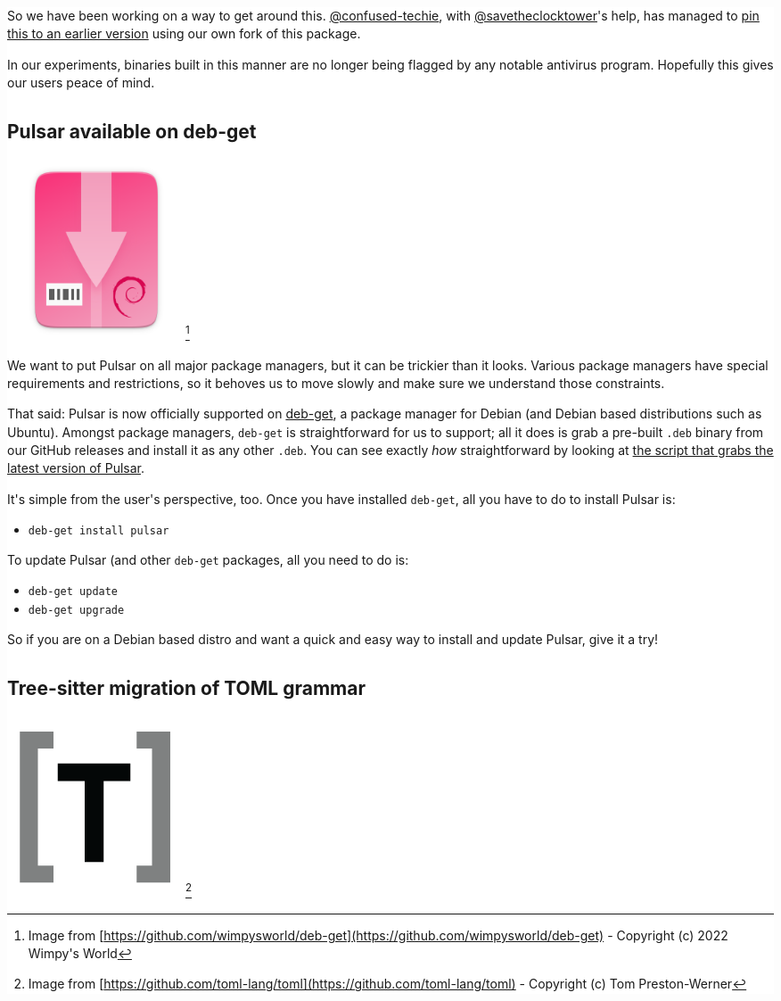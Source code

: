 So we have been working on a way to get around this. [@confused-techie], with [@savetheclocktower]'s help, has managed to [pin this to an earlier version](https://github.com/pulsar-edit/pulsar/pull/608) using our own fork of this package.

In our experiments, binaries built in this manner are no longer being flagged by any notable antivirus program. Hopefully this gives our users peace of mind.

## Pulsar available on deb-get

<img src="./assets/deb-get-logo.png" height=200>[^2]

We want to put Pulsar on all major package managers, but it can be trickier than it looks. Various package managers have special requirements and restrictions, so it behoves us to move slowly and make sure we understand those constraints.

That said: Pulsar is now officially supported on [deb-get](https://github.com/wimpysworld/deb-get), a package manager for Debian (and Debian based distributions such as Ubuntu). Amongst package managers, `deb-get` is straightforward for us to support; all it does is grab a pre-built `.deb` binary from our GitHub releases and install it as any other `.deb`. You can see exactly _how_ straightforward by looking at [the script that grabs the latest version of Pulsar](https://github.com/wimpysworld/deb-get/blob/main/01-main/packages/pulsar).

It's simple from the user's perspective, too. Once you have installed `deb-get`, all you have to do to install Pulsar is:

- `deb-get install pulsar`

To update Pulsar (and other `deb-get` packages, all you need to do is:

- `deb-get update`
- `deb-get upgrade`

So if you are on a Debian based distro and want a quick and easy way to install and update Pulsar, give it a try!

## Tree-sitter migration of TOML grammar

<img src="./assets/toml.png" height=200>[^3]


[@maurício szabo]: https://github.com/mauricioszabo
[@confused-techie]: https://github.com/confused-Techie
[@digitalone1]: https://github.com/Digitalone1
[@spiker985]: https://github.com/spiker985
[@meadowsys]: https://github.com/Meadowsys
[@kaosine]: https://github.com/kaosine
[@savetheclocktower]: https://github.com/savetheclocktower
[@deedeeg]: https://github.com/DeeDeeG
[@htmltim]: https://www.youtube.com/@htmltim
[@bacadra]: https://github.com/bacadra
[^1]: Image from [https://github.com/LemmyNet/lemmy-ui](https://github.com/LemmyNet/lemmy-ui) - Copyright LemmyNet
[^2]: Image from [https://github.com/wimpysworld/deb-get](https://github.com/wimpysworld/deb-get) - Copyright (c) 2022 Wimpy's World
[^3]: Image from [https://github.com/toml-lang/toml](https://github.com/toml-lang/toml) - Copyright (c) Tom Preston-Werner
[^4]: Image from [https://github.com/less/less.github.io](https://github.com/less/less.github.io) - Copyright (c) 2013 Alexis Sellier, Less.js, contributors.